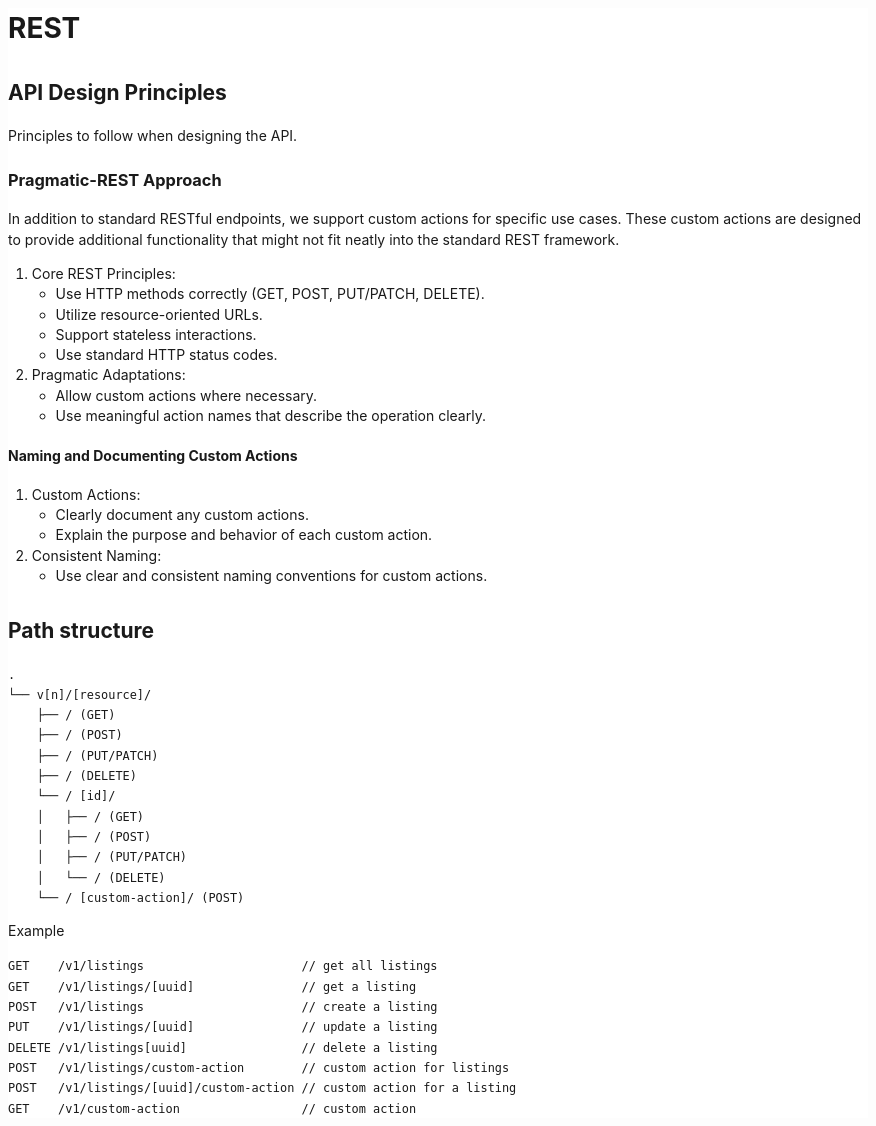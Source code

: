 # REST

## API Design Principles
Principles to follow when designing the API.

### Pragmatic-REST Approach

In addition to standard RESTful endpoints, we support custom actions for specific use cases. These custom actions are designed to provide additional functionality that might not fit neatly into the standard REST framework.

1. Core REST Principles:
	- Use HTTP methods correctly (GET, POST, PUT/PATCH, DELETE).
	- Utilize resource-oriented URLs.
	- Support stateless interactions.
	- Use standard HTTP status codes.
2. Pragmatic Adaptations:
	- Allow custom actions where necessary.
	- Use meaningful action names that describe the operation clearly.

#### Naming and Documenting Custom Actions

1.	Custom Actions:
	- Clearly document any custom actions.
	- Explain the purpose and behavior of each custom action.
2.	Consistent Naming:
	- Use clear and consistent naming conventions for custom actions.

## Path structure

```
.
└── v[n]/[resource]/
    ├── / (GET)
    ├── / (POST)
    ├── / (PUT/PATCH)
    ├── / (DELETE)
    └── / [id]/
    │   ├── / (GET)
    │   ├── / (POST)
    │   ├── / (PUT/PATCH)
    │   └── / (DELETE)
    └── / [custom-action]/ (POST)
```

Example
```
GET    /v1/listings                      // get all listings
GET    /v1/listings/[uuid]               // get a listing
POST   /v1/listings                      // create a listing
PUT    /v1/listings/[uuid]               // update a listing
DELETE /v1/listings[uuid]                // delete a listing
POST   /v1/listings/custom-action        // custom action for listings
POST   /v1/listings/[uuid]/custom-action // custom action for a listing
GET    /v1/custom-action                 // custom action
```
